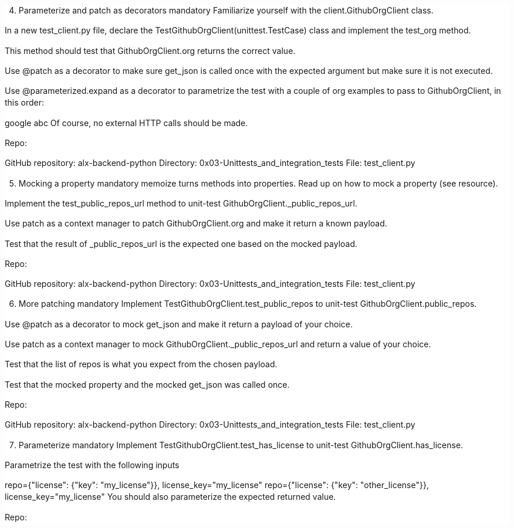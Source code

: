 4. Parameterize and patch as decorators mandatory Familiarize yourself with the client.GithubOrgClient class.

In a new test_client.py file, declare the TestGithubOrgClient(unittest.TestCase) class and implement the test_org method.

This method should test that GithubOrgClient.org returns the correct value.

Use @patch as a decorator to make sure get_json is called once with the expected argument but make sure it is not executed.

Use @parameterized.expand as a decorator to parametrize the test with a couple of org examples to pass to GithubOrgClient, in this order:

google abc Of course, no external HTTP calls should be made.

Repo:

GitHub repository: alx-backend-python Directory: 0x03-Unittests_and_integration_tests File: test_client.py

5. Mocking a property mandatory memoize turns methods into properties. Read up on how to mock a property (see resource).

Implement the test_public_repos_url method to unit-test GithubOrgClient.\_public_repos_url.

Use patch as a context manager to patch GithubOrgClient.org and make it return a known payload.

Test that the result of \_public_repos_url is the expected one based on the mocked payload.

Repo:

GitHub repository: alx-backend-python Directory: 0x03-Unittests_and_integration_tests File: test_client.py

6. More patching mandatory Implement TestGithubOrgClient.test_public_repos to unit-test GithubOrgClient.public_repos.

Use @patch as a decorator to mock get_json and make it return a payload of your choice.

Use patch as a context manager to mock GithubOrgClient.\_public_repos_url and return a value of your choice.

Test that the list of repos is what you expect from the chosen payload.

Test that the mocked property and the mocked get_json was called once.

Repo:

GitHub repository: alx-backend-python Directory: 0x03-Unittests_and_integration_tests File: test_client.py

7. Parameterize mandatory Implement TestGithubOrgClient.test_has_license to unit-test GithubOrgClient.has_license.

Parametrize the test with the following inputs

repo={"license": {"key": "my_license"}}, license_key="my_license" repo={"license": {"key": "other_license"}}, license_key="my_license" You should also parameterize the expected returned value.

Repo:
